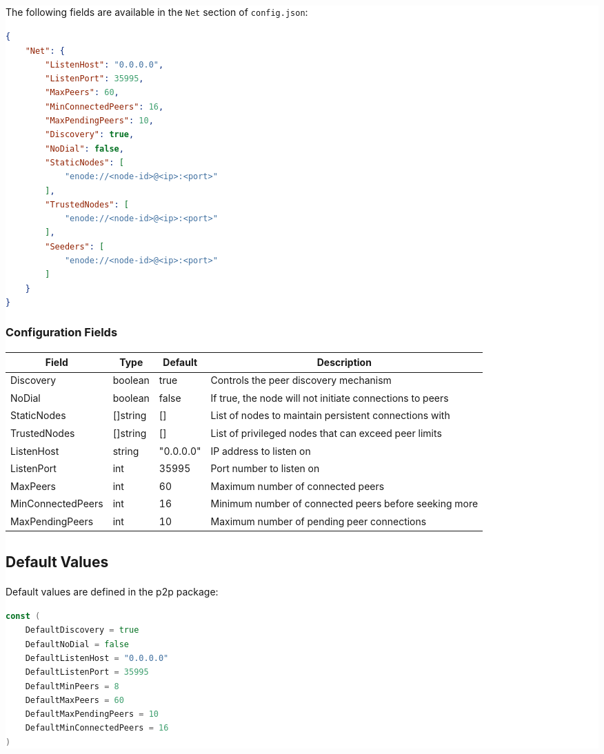 The following fields are available in the `Net` section of `config.json`:

```json
{
    "Net": {
        "ListenHost": "0.0.0.0",
        "ListenPort": 35995,
        "MaxPeers": 60,
        "MinConnectedPeers": 16,
        "MaxPendingPeers": 10,
        "Discovery": true,
        "NoDial": false,
        "StaticNodes": [
            "enode://<node-id>@<ip>:<port>"
        ],
        "TrustedNodes": [
            "enode://<node-id>@<ip>:<port>"
        ],
        "Seeders": [
            "enode://<node-id>@<ip>:<port>"
        ]
    }
}
```

### Configuration Fields

| Field | Type | Default | Description |
| ----- | ---- | ------- | ----------- |
| Discovery | boolean | true | Controls the peer discovery mechanism |
| NoDial | boolean | false | If true, the node will not initiate connections to peers |
| StaticNodes | []string | [] | List of nodes to maintain persistent connections with |
| TrustedNodes | []string | [] | List of privileged nodes that can exceed peer limits |
| ListenHost | string | "0.0.0.0" | IP address to listen on |
| ListenPort | int | 35995 | Port number to listen on |
| MaxPeers | int | 60 | Maximum number of connected peers |
| MinConnectedPeers | int | 16 | Minimum number of connected peers before seeking more |
| MaxPendingPeers | int | 10 | Maximum number of pending peer connections |

## Default Values

Default values are defined in the p2p package:

```go
const (
    DefaultDiscovery = true
    DefaultNoDial = false
    DefaultListenHost = "0.0.0.0"
    DefaultListenPort = 35995
    DefaultMinPeers = 8
    DefaultMaxPeers = 60
    DefaultMaxPendingPeers = 10
    DefaultMinConnectedPeers = 16
)
```
